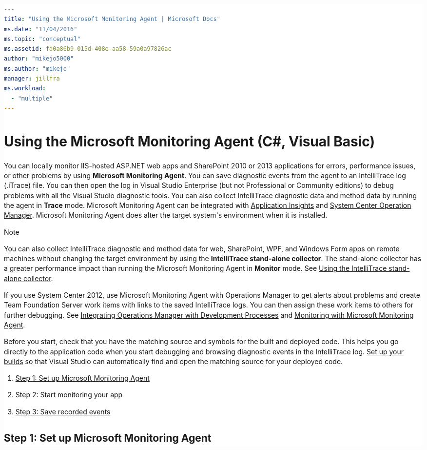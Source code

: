 ```yaml
---
title: "Using the Microsoft Monitoring Agent | Microsoft Docs"
ms.date: "11/04/2016"
ms.topic: "conceptual"
ms.assetid: fd0a86b9-015d-408e-aa58-59a0a97826ac
author: "mikejo5000"
ms.author: "mikejo"
manager: jillfra
ms.workload:
  - "multiple"
---
```

# Using the Microsoft Monitoring Agent (C#, Visual Basic)

You can locally monitor IIS-hosted ASP.NET web apps and SharePoint 2010 or 2013 applications for errors, performance issues, or other problems by using **Microsoft Monitoring Agent**. You can save diagnostic events from the agent to an IntelliTrace log (.iTrace) file. You can then open the log in Visual Studio Enterprise (but not Professional or Community editions) to debug problems with all the Visual Studio diagnostic tools. You can also collect IntelliTrace diagnostic data and method data by running the agent in **Trace** mode. Microsoft Monitoring Agent can be integrated with [Application Insights](/azure/application-insights/) and [System Center Operation Manager](/previous-versions/system-center/system-center-2012-R2/hh205987(v=sc.12)). Microsoft Monitoring Agent does alter the target system's environment when it is installed.

> [!NOTE]
>  You can also collect IntelliTrace diagnostic and method data for web, SharePoint, WPF, and Windows Form apps on remote machines without changing the target environment by using the **IntelliTrace stand-alone collector**. The stand-alone collector has a greater performance impact than running the Microsoft Monitoring Agent in **Monitor** mode. See [Using the IntelliTrace stand-alone collector](../debugger/using-the-intellitrace-stand-alone-collector.md).

 If you use System Center 2012, use Microsoft Monitoring Agent with Operations Manager to get alerts about problems and create Team Foundation Server work items with links to the saved IntelliTrace logs. You can then assign these work items to others for further debugging. See [Integrating Operations Manager with Development Processes](/previous-versions/system-center/system-center-2012-R2/jj614609(v=sc.12)) and [Monitoring with Microsoft Monitoring Agent](/previous-versions/system-center/system-center-2012-R2/dn465153(v=sc.12)).

 Before you start, check that you have the matching source and symbols for the built and deployed code. This helps you go directly to the application code when you start debugging and browsing diagnostic events in the IntelliTrace log. [Set up your builds](../debugger/diagnose-problems-after-deployment.md) so that Visual Studio can automatically find and open the matching source for your deployed code.

1. [Step 1: Set up Microsoft Monitoring Agent](#SetUpMonitoring)

2. [Step 2: Start monitoring your app](#MonitorEvents)

3. [Step 3: Save recorded events](#SaveEvents)

##  <a name="SetUpMonitoring"></a> Step 1: Set up Microsoft Monitoring Agent
